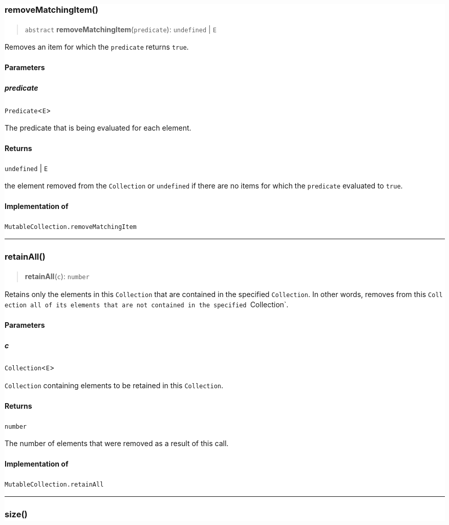 ### removeMatchingItem()

> `abstract` **removeMatchingItem**(`predicate`): `undefined` \| `E`

Removes an item for which the `predicate` returns `true`.

#### Parameters

##### predicate

`Predicate`\<`E`\>

The predicate that is being evaluated for each element.

#### Returns

`undefined` \| `E`

the element removed from the `Collection` or `undefined`
if there are no items for which the `predicate` evaluated to
`true`.

#### Implementation of

`MutableCollection.removeMatchingItem`

---

### retainAll()

> **retainAll**(`c`): `number`

Retains only the elements in this `Collection` that are contained
in the specified `Collection`. In other words, removes from this
`Collection all of its elements that are not contained in the
specified `Collection`.

#### Parameters

##### c

`Collection`\<`E`\>

`Collection` containing elements to be retained in this `Collection`.

#### Returns

`number`

The number of elements that were removed as a result of this call.

#### Implementation of

`MutableCollection.retainAll`

---

### size()
